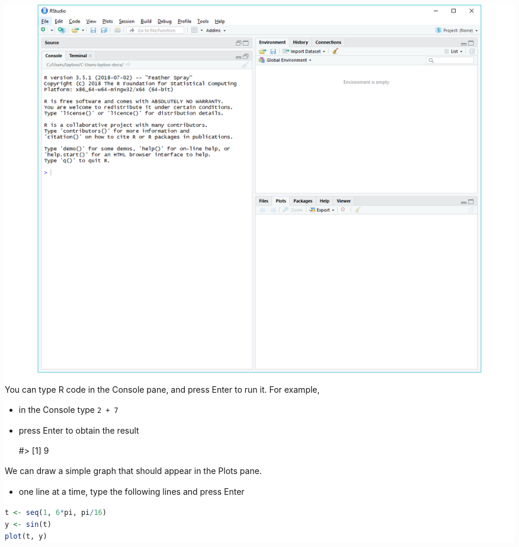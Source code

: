 <img src="../resources/cm901-open-rstudio.png" width="100%" />

You can type R code in the Console pane, and press Enter to run it. For
example,

  - in the Console type `2 + 7`  
  - press Enter to obtain the result



    #> [1] 9

We can draw a simple graph that should appear in the Plots pane.

  - one line at a time, type the following lines and press Enter



``` r
t <- seq(1, 6*pi, pi/16)
y <- sin(t)
plot(t, y)
```
